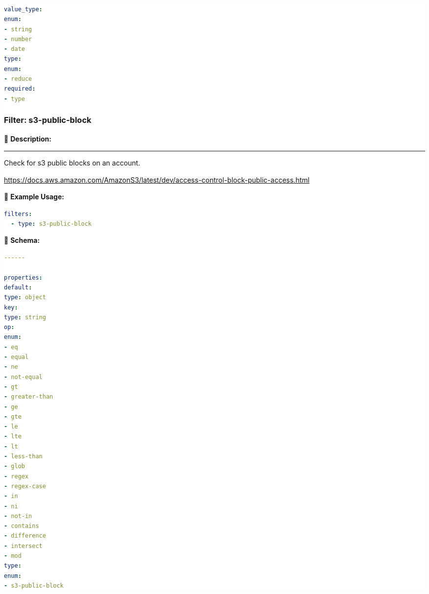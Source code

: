 ```yaml
value_type:
enum:
- string
- number
- date
type:
enum:
- reduce
required:
- type
```


### Filter: s3-public-block
<a name="filter-s3-public-block"></a>
📌 **Description:**

----

Check for s3 public blocks on an account.

https://docs.aws.amazon.com/AmazonS3/latest/dev/access-control-block-public-access.html

📌 **Example Usage:**

```yaml
filters:
  - type: s3-public-block
```

📌 **Schema:**

```yaml
------

properties:
default:
type: object
key:
type: string
op:
enum:
- eq
- equal
- ne
- not-equal
- gt
- greater-than
- ge
- gte
- le
- lte
- lt
- less-than
- glob
- regex
- regex-case
- in
- ni
- not-in
- contains
- difference
- intersect
- mod
type:
enum:
- s3-public-block
```